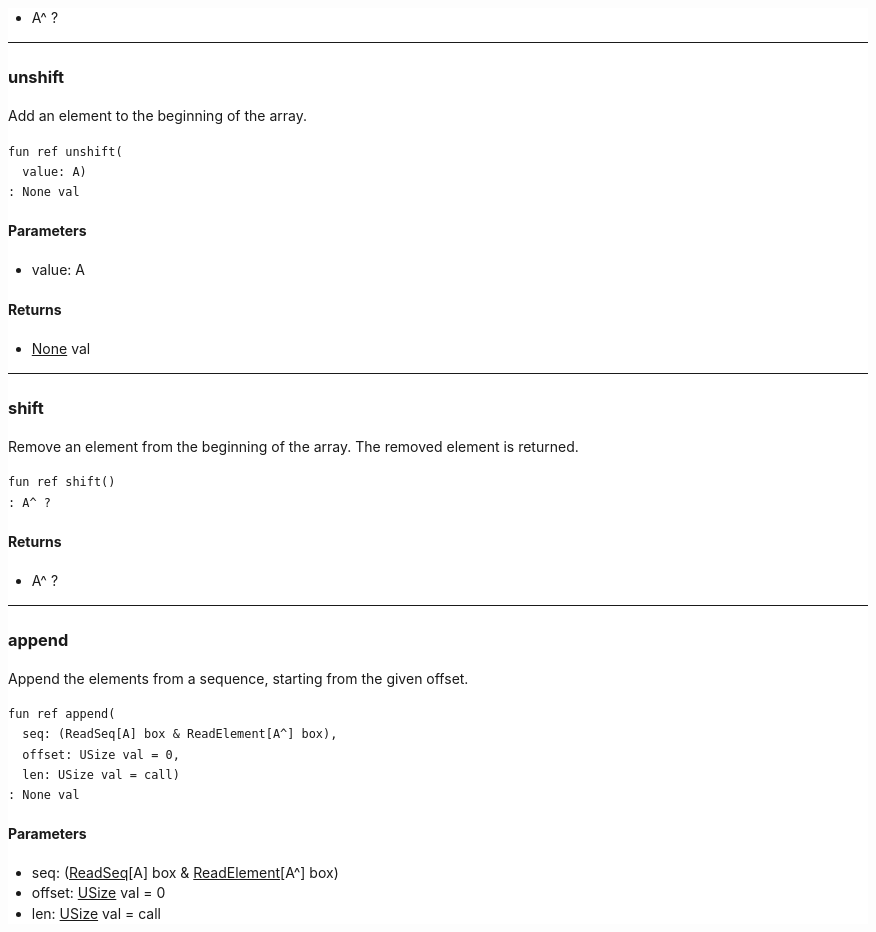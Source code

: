 * A^ ?

---

### unshift

Add an element to the beginning of the array.


```pony
fun ref unshift(
  value: A)
: None val
```
#### Parameters

*   value: A

#### Returns

* [None](builtin-None) val

---

### shift

Remove an element from the beginning of the array.
The removed element is returned.


```pony
fun ref shift()
: A^ ?
```

#### Returns

* A^ ?

---

### append

Append the elements from a sequence, starting from the given offset.


```pony
fun ref append(
  seq: (ReadSeq[A] box & ReadElement[A^] box),
  offset: USize val = 0,
  len: USize val = call)
: None val
```
#### Parameters

*   seq: ([ReadSeq](builtin-ReadSeq)\[A\] box & [ReadElement](builtin-ReadElement)\[A^\] box)
*   offset: [USize](builtin-USize) val = 0
*   len: [USize](builtin-USize) val = call

